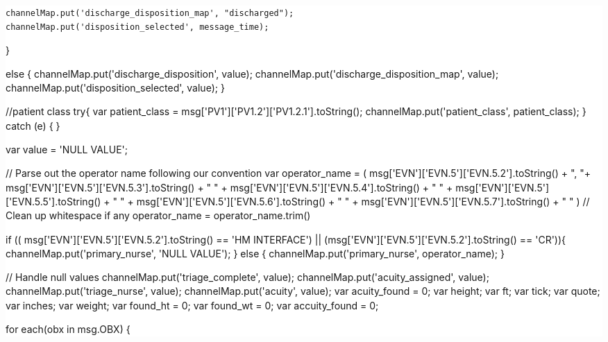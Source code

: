 	channelMap.put('discharge_disposition_map', "discharged");
	channelMap.put('disposition_selected', message_time);
}

else {
	channelMap.put('discharge_disposition', value);
	channelMap.put('discharge_disposition_map', value);
	channelMap.put('disposition_selected', value);
}

//patient class
try{
var patient_class = msg['PV1']['PV1.2']['PV1.2.1'].toString();
channelMap.put('patient_class', patient_class);
} catch (e) { }

var value = 'NULL VALUE';

// Parse out the operator name following our convention
var operator_name = (
	msg['EVN']['EVN.5']['EVN.5.2'].toString() + ", "+
	msg['EVN']['EVN.5']['EVN.5.3'].toString() + " " +
	msg['EVN']['EVN.5']['EVN.5.4'].toString() + " " +
	msg['EVN']['EVN.5']['EVN.5.5'].toString() + " " +
	msg['EVN']['EVN.5']['EVN.5.6'].toString() + " " +
	msg['EVN']['EVN.5']['EVN.5.7'].toString() + " "
	)
// Clean up whitespace if any
operator_name = operator_name.trim()

if (( msg['EVN']['EVN.5']['EVN.5.2'].toString() == 'HM INTERFACE') || (msg['EVN']['EVN.5']['EVN.5.2'].toString() == 'CR')){
	channelMap.put('primary_nurse', 'NULL VALUE');
} else {
	channelMap.put('primary_nurse', operator_name);
}

// Handle null values
      channelMap.put('triage_complete', value);
      channelMap.put('acuity_assigned', value);
      channelMap.put('triage_nurse', value);
      channelMap.put('acuity', value);
var acuity_found = 0;
	var height;
	var ft;
	var tick;
	var quote;
	var inches;
	var weight;
	var found_ht = 0;
	var found_wt = 0;
	var accuity_found = 0;
	
for each(obx in msg.OBX) {
